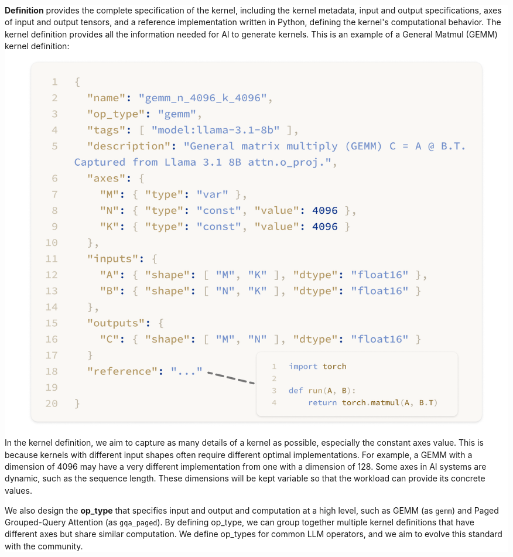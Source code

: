 **Definition** provides the complete specification of the kernel, including the kernel metadata, input and output specifications, axes of input and output tensors, and a reference implementation written in Python, defining the kernel's computational behavior. The kernel definition provides all the information needed for AI to generate kernels. This is an example of a General Matmul (GEMM) kernel definition:

<figure>
  <img src="/assets/imgs/flashinfer-bench/image11.png" alt="GEMM kernel definition" />
</figure>

In the kernel definition, we aim to capture as many details of a kernel as possible, especially the constant axes value. This is because kernels with different input shapes often require different optimal implementations. For example, a GEMM with a dimension of 4096 may have a very different implementation from one with a dimension of 128\. Some axes in AI systems are dynamic, such as the sequence length. These dimensions will be kept variable so that the workload can provide its concrete values.

We also design the **op_type** that specifies input and output and computation at a high level, such as GEMM (as `gemm`) and Paged Grouped-Query Attention (as `gqa_paged`). By defining op\_type, we can group together multiple kernel definitions that have different axes but share similar computation. We define op\_types for common LLM operators, and we aim to evolve this standard with the community.
